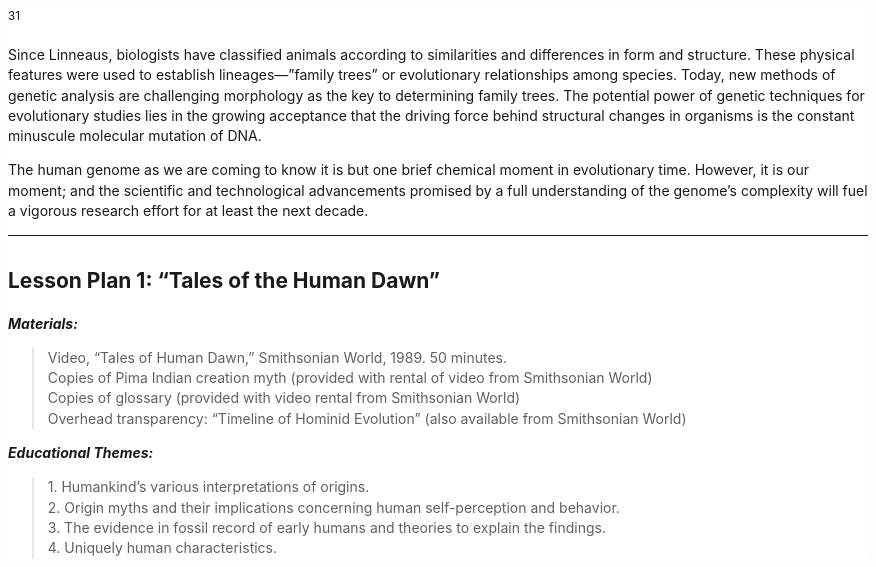  <sup>
  31
 </sup>
 <p>
  Since Linneaus, biologists have classified animals according to similarities and differences in form and structure. These physical features were used to establish lineages—”family trees” or evolutionary relationships among species. Today, new methods of genetic analysis are challenging morphology as the key to determining family trees. The potential power of genetic techniques for evolutionary studies lies in the growing acceptance that the driving force behind structural changes in organisms is the constant minuscule molecular mutation of DNA.
 </p>
 <p>
  The human genome as we are coming to know it is but one brief chemical moment in evolutionary time. However, it is our moment; and the scientific and technological advancements promised by a full understanding of the genome’s complexity will fuel a vigorous research effort for at least the next decade.
 </p>
<hr/>
 <h2>
  Lesson Plan 1: “Tales of the Human Dawn”
 </h2>
 <p>
  <b>
   <i>
    Materials:
   </i>
  </b>
  <br/>
 </p>
 <blockquote>
  <dl>
   <dt>
    Video, “Tales of Human Dawn,” Smithsonian World, 1989. 50 minutes.
    <dt>
     Copies of Pima Indian creation myth (provided with rental of video from Smithsonian World)
     <dt>
      Copies of glossary (provided with video rental from Smithsonian World)
      <dt>
       Overhead transparency: “Timeline of Hominid Evolution” (also available from Smithsonian World)
      </dt>
     </dt>
    </dt>
   </dt>
  </dl>
 </blockquote>
 <p>
  <b>
   <i>
    Educational Themes:
   </i>
  </b>
  <br/>
 </p>
 <blockquote>
  <dl>
   <dt>
    1. Humankind’s various interpretations of origins.
    <dt>
     2. Origin myths and their implications concerning human self-perception and behavior.
     <dt>
      3. The evidence in fossil record of early humans and theories to explain the findings.
      <dt>
       4. Uniquely human characteristics.
      </dt>